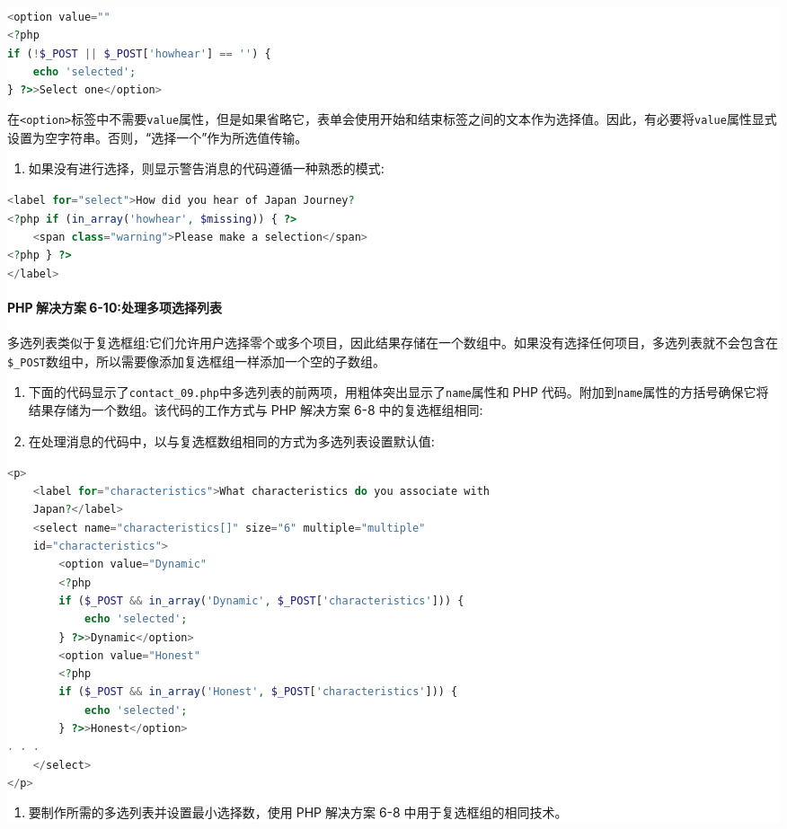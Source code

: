 ```php
<option value=""
<?php
if (!$_POST || $_POST['howhear'] == '') {
    echo 'selected';
} ?>>Select one</option>

```

在`<option>`标签中不需要`value`属性，但是如果省略它，表单会使用开始和结束标签之间的文本作为选择值。因此，有必要将`value`属性显式设置为空字符串。否则，“选择一个”作为所选值传输。

1.  如果没有进行选择，则显示警告消息的代码遵循一种熟悉的模式:

```php
<label for="select">How did you hear of Japan Journey?
<?php if (in_array('howhear', $missing)) { ?>
    <span class="warning">Please make a selection</span>
<?php } ?>
</label>

```

#### PHP 解决方案 6-10:处理多项选择列表

多选列表类似于复选框组:它们允许用户选择零个或多个项目，因此结果存储在一个数组中。如果没有选择任何项目，多选列表就不会包含在`$_POST`数组中，所以需要像添加复选框组一样添加一个空的子数组。

1.  下面的代码显示了`contact_09.php`中多选列表的前两项，用粗体突出显示了`name`属性和 PHP 代码。附加到`name`属性的方括号确保它将结果存储为一个数组。该代码的工作方式与 PHP 解决方案 6-8 中的复选框组相同:

1.  在处理消息的代码中，以与复选框数组相同的方式为多选列表设置默认值:

```php
<p>
    <label for="characteristics">What characteristics do you associate with
    Japan?</label>
    <select name="characteristics[]" size="6" multiple="multiple"
    id="characteristics">
        <option value="Dynamic"
        <?php
        if ($_POST && in_array('Dynamic', $_POST['characteristics'])) {
            echo 'selected';
        } ?>>Dynamic</option>
        <option value="Honest"
        <?php
        if ($_POST && in_array('Honest', $_POST['characteristics'])) {
            echo 'selected';
        } ?>>Honest</option>
. . .
    </select>
</p>

```

1.  要制作所需的多选列表并设置最小选择数，使用 PHP 解决方案 6-8 中用于复选框组的相同技术。
